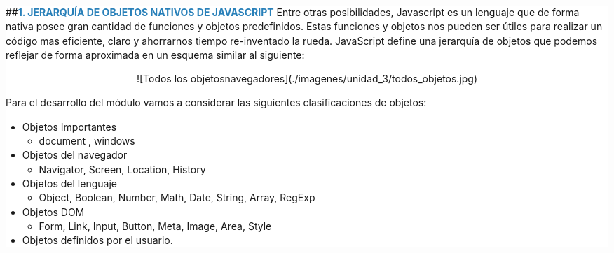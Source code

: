 ##**<u style="color:#2980B9">1. JERARQUÍA DE OBJETOS NATIVOS DE JAVASCRIPT</u>**
Entre otras posibilidades, Javascript es un lenguaje que de forma nativa posee gran cantidad de funciones y objetos predefinidos. Estas funciones y objetos nos pueden ser útiles para realizar un código mas eficiente, claro y ahorrarnos tiempo re-inventado la rueda.
JavaScript define una jerarquía de objetos que podemos reflejar de forma aproximada en un esquema similar al siguiente:

<center>![Todos los objetosnavegadores](./imagenes/unidad_3/todos_objetos.jpg)</center>

Para el desarrollo del módulo vamos a considerar las siguientes clasificaciones de objetos:
* Objetos Importantes
    * document , windows
* Objetos del navegador
    * Navigator, Screen, Location, History
* Objetos del lenguaje
    * Object, Boolean, Number, Math, Date, String, Array, RegExp
* Objetos DOM
    * Form, Link, Input, Button, Meta, Image, Area, Style
* Objetos definidos por el usuario.
